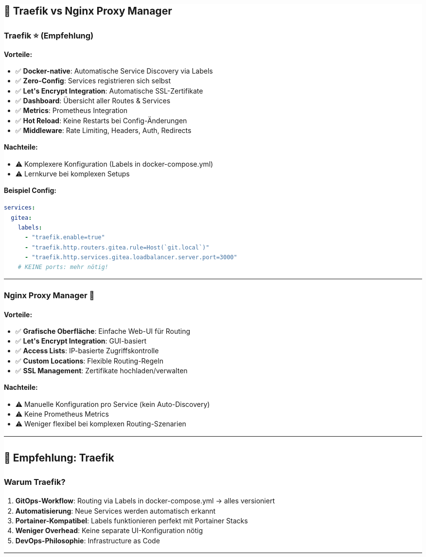 
## 🔄 Traefik vs Nginx Proxy Manager

### Traefik ⭐ (Empfehlung)

**Vorteile:**
- ✅ **Docker-native**: Automatische Service Discovery via Labels
- ✅ **Zero-Config**: Services registrieren sich selbst
- ✅ **Let's Encrypt Integration**: Automatische SSL-Zertifikate
- ✅ **Dashboard**: Übersicht aller Routes & Services
- ✅ **Metrics**: Prometheus Integration
- ✅ **Hot Reload**: Keine Restarts bei Config-Änderungen
- ✅ **Middleware**: Rate Limiting, Headers, Auth, Redirects

**Nachteile:**
- ⚠️ Komplexere Konfiguration (Labels in docker-compose.yml)
- ⚠️ Lernkurve bei komplexen Setups

**Beispiel Config:**
```yaml
services:
  gitea:
    labels:
      - "traefik.enable=true"
      - "traefik.http.routers.gitea.rule=Host(`git.local`)"
      - "traefik.http.services.gitea.loadbalancer.server.port=3000"
    # KEINE ports: mehr nötig!
```

---

### Nginx Proxy Manager 🎨

**Vorteile:**
- ✅ **Grafische Oberfläche**: Einfache Web-UI für Routing
- ✅ **Let's Encrypt Integration**: GUI-basiert
- ✅ **Access Lists**: IP-basierte Zugriffskontrolle
- ✅ **Custom Locations**: Flexible Routing-Regeln
- ✅ **SSL Management**: Zertifikate hochladen/verwalten

**Nachteile:**
- ⚠️ Manuelle Konfiguration pro Service (kein Auto-Discovery)
- ⚠️ Keine Prometheus Metrics
- ⚠️ Weniger flexibel bei komplexen Routing-Szenarien

---

## 🎯 Empfehlung: **Traefik**

### Warum Traefik?
1. **GitOps-Workflow**: Routing via Labels in docker-compose.yml → alles versioniert
2. **Automatisierung**: Neue Services werden automatisch erkannt
3. **Portainer-Kompatibel**: Labels funktionieren perfekt mit Portainer Stacks
4. **Weniger Overhead**: Keine separate UI-Konfiguration nötig
5. **DevOps-Philosophie**: Infrastructure as Code

---